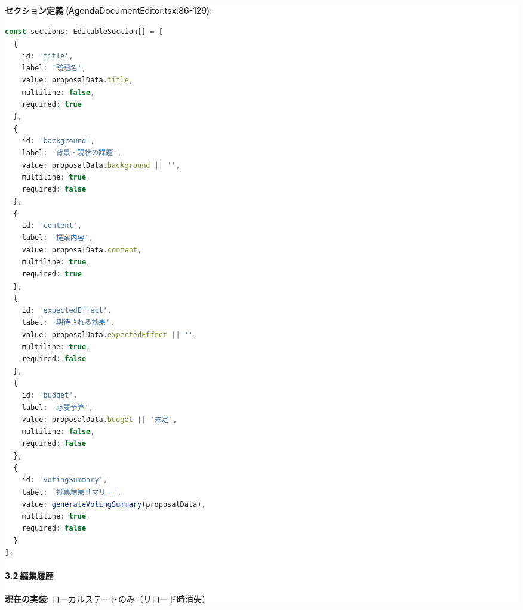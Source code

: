 **セクション定義** (AgendaDocumentEditor.tsx:86-129):
```typescript
const sections: EditableSection[] = [
  {
    id: 'title',
    label: '議題名',
    value: proposalData.title,
    multiline: false,
    required: true
  },
  {
    id: 'background',
    label: '背景・現状の課題',
    value: proposalData.background || '',
    multiline: true,
    required: false
  },
  {
    id: 'content',
    label: '提案内容',
    value: proposalData.content,
    multiline: true,
    required: true
  },
  {
    id: 'expectedEffect',
    label: '期待される効果',
    value: proposalData.expectedEffect || '',
    multiline: true,
    required: false
  },
  {
    id: 'budget',
    label: '必要予算',
    value: proposalData.budget || '未定',
    multiline: false,
    required: false
  },
  {
    id: 'votingSummary',
    label: '投票結果サマリー',
    value: generateVotingSummary(proposalData),
    multiline: true,
    required: false
  }
];
```

#### 3.2 編集履歴

**現在の実装**: ローカルステートのみ（リロード時消失）
